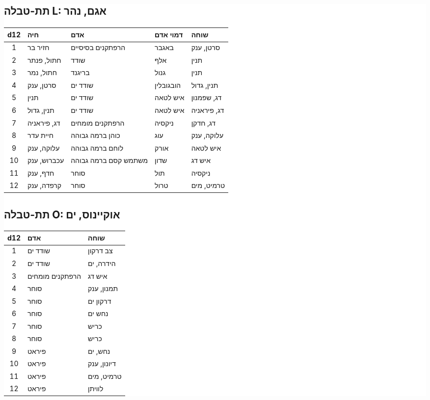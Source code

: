 ## תת-טבלה L: אגם, נהר

| d12  | חיה                                                       | אדם                                                        | דמוי אדם                                                     | שוחה                                                      |
| :--: | :----------------------------------------------------------- | :----------------------------------------------------------- | :----------------------------------------------------------- | :----------------------------------------------------------- |
|  1   | חזיר בר | הרפתקנים בסיסיים | באגבר | סרטן, ענק |
|  2   | חתול, פנתר | שודד | אלף | תנין |
|  3   | חתול, נמר | בריגנד | גנול | תנין |
|  4   | סרטן, ענק | שודד ים | הובגובלין | תנין, גדול |
|  5   | תנין | שודד ים | איש לטאה | דג, שפמנון |
|  6   | תנין, גדול | שודד ים | איש לטאה | דג, פיראניה |
|  7   | דג, פיראניה | הרפתקנים מומחים | ניקסיה | דג, חדקן |
|  8   | חיית עדר | כוהן ברמה גבוהה | עוג | עלוקה, ענק |
|  9   | עלוקה, ענק | לוחם ברמה גבוהה | אורק | איש לטאה |
|  10  | עכברוש, ענק | משתמש קסם ברמה גבוהה | שדון | איש דג |
|  11  | חדף, ענק | סוחר | תול | ניקסיה |
|  12  | קרפדה, ענק | סוחר | טרול | טרמיט, מים |

## תת-טבלה O: אוקיינוס, ים

| d12  | אדם                                                        | שוחה                                                      |
| :--: | :----------------------------------------------------------- | :----------------------------------------------------------- |
|  1   | שודד ים | צב דרקון |
|  2   | שודד ים | הידרה, ים |
|  3   | הרפתקנים מומחים | איש דג |
|  4   | סוחר | תמנון, ענק |
|  5   | סוחר | דרקון ים |
|  6   | סוחר | נחש ים |
|  7   | סוחר | כריש |
|  8   | סוחר | כריש |
|  9   | פיראט | נחש, ים |
|  10  | פיראט | דיונון, ענק |
|  11  | פיראט | טרמיט, מים |
|  12  | פיראט | לוויתן |
